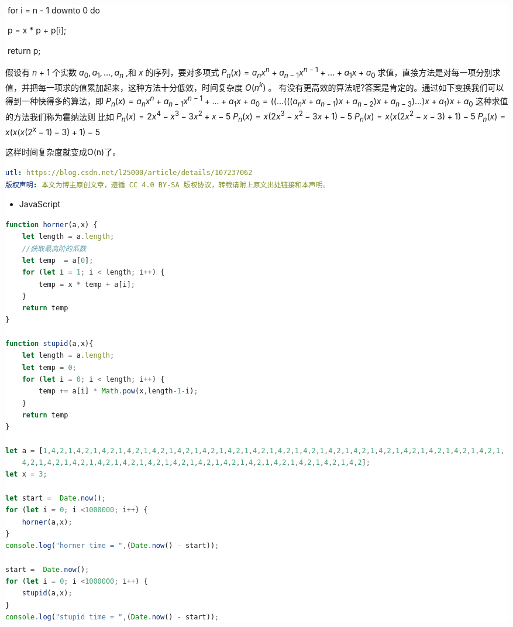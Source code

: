 ​     for i = n - 1 downto 0 do

​       p = x * p + p[i];

​     return p;





假设有 $n+1$ 个实数 $a_0,a_1,...,a_n$ ,和 $x$ 的序列，要对多项式 $P_n(x)= a_nx^n +a_{n-1}x^{n-1}+…+a_1x+a_0$  求值，直接方法是对每一项分别求值，并把每一项求的值累加起来，这种方法十分低效，时间复杂度 $O(n^k)$ 。
有没有更高效的算法呢?答案是肯定的。通过如下变换我们可以得到一种快得多的算法，即
$P_n(x)= a_nx^n +a_{n-1}x^{n-1}+...+a_1x+a_0=((…(((a_nx +a_{n-1})x+a_{n-2})x+ a_{n-3})…)x+a_1)x+a_0$
这种求值的方法我们称为霍纳法则
比如
$P_n(x) = 2x^4 - x^3 - 3x^2 + x - 5$
$P_n(x) = x(2x^3 -x^2 - 3x+ 1) - 5$
$P_n(x) = x(x(2x^2 -x - 3)+ 1) - 5$
$P_n(x) = x(x(x(2^x -1) - 3)+ 1) - 5$​

这样时间复杂度就变成O(n)了。


```yaml
utl: https://blog.csdn.net/l25000/article/details/107237062
版权声明: 本文为博主原创文章，遵循 CC 4.0 BY-SA 版权协议，转载请附上原文出处链接和本声明。
```

- JavaScript

```js
function horner(a,x) {
    let length = a.length;
    //获取最高阶的系数
    let temp  = a[0];
    for (let i = 1; i < length; i++) {
        temp = x * temp + a[i];
    }
    return temp
}

function stupid(a,x){
    let length = a.length;
    let temp = 0;
    for (let i = 0; i < length; i++) {
        temp += a[i] * Math.pow(x,length-1-i);
    }
    return temp
}

let a = [1,4,2,1,4,2,1,4,2,1,4,2,1,4,2,1,4,2,1,4,2,1,4,2,1,4,2,1,4,2,1,4,2,1,4,2,1,4,2,1,4,2,1,4,2,1,4,2,1,4,2,1,4,2,1,
    4,2,1,4,2,1,4,2,1,4,2,1,4,2,1,4,2,1,4,2,1,4,2,1,4,2,1,4,2,1,4,2,1,4,2,1,4,2,1,4,2];
let x = 3;

let start =  Date.now();
for (let i = 0; i <1000000; i++) {
    horner(a,x);
}
console.log("horner time = ",(Date.now() - start));

start =  Date.now();
for (let i = 0; i <1000000; i++) {
    stupid(a,x);
}
console.log("stupid time = ",(Date.now() - start));
```
